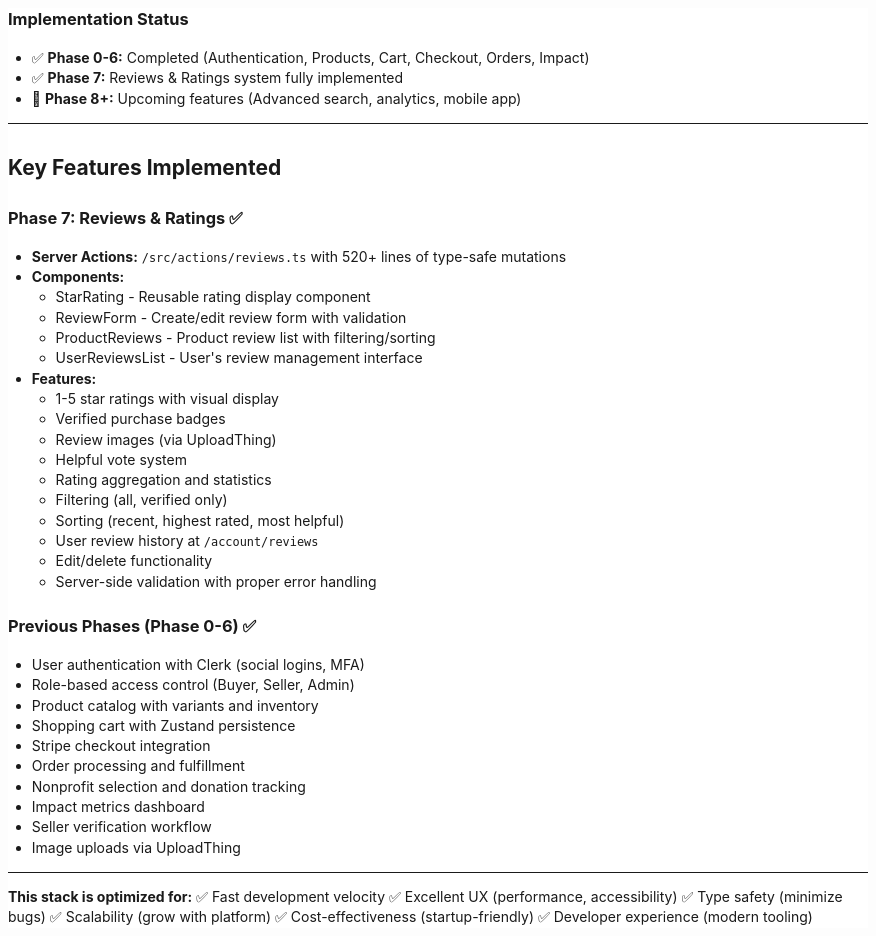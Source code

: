 ### Implementation Status

- ✅ **Phase 0-6:** Completed (Authentication, Products, Cart, Checkout, Orders, Impact)
- ✅ **Phase 7:** Reviews & Ratings system fully implemented
- 🚧 **Phase 8+:** Upcoming features (Advanced search, analytics, mobile app)

---

## Key Features Implemented

### Phase 7: Reviews & Ratings ✅
- **Server Actions:** `/src/actions/reviews.ts` with 520+ lines of type-safe mutations
- **Components:**
  - StarRating - Reusable rating display component
  - ReviewForm - Create/edit review form with validation
  - ProductReviews - Product review list with filtering/sorting
  - UserReviewsList - User's review management interface
- **Features:**
  - 1-5 star ratings with visual display
  - Verified purchase badges
  - Review images (via UploadThing)
  - Helpful vote system
  - Rating aggregation and statistics
  - Filtering (all, verified only)
  - Sorting (recent, highest rated, most helpful)
  - User review history at `/account/reviews`
  - Edit/delete functionality
  - Server-side validation with proper error handling

### Previous Phases (Phase 0-6) ✅
- User authentication with Clerk (social logins, MFA)
- Role-based access control (Buyer, Seller, Admin)
- Product catalog with variants and inventory
- Shopping cart with Zustand persistence
- Stripe checkout integration
- Order processing and fulfillment
- Nonprofit selection and donation tracking
- Impact metrics dashboard
- Seller verification workflow
- Image uploads via UploadThing

---

**This stack is optimized for:**
✅ Fast development velocity
✅ Excellent UX (performance, accessibility)
✅ Type safety (minimize bugs)
✅ Scalability (grow with platform)
✅ Cost-effectiveness (startup-friendly)
✅ Developer experience (modern tooling)
